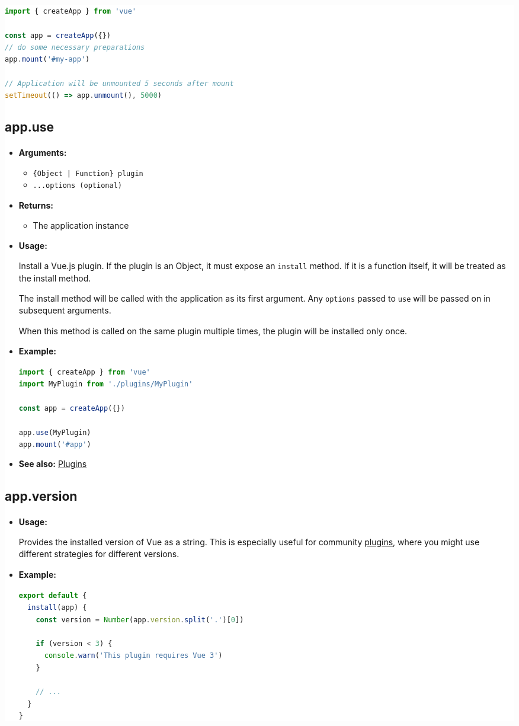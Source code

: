```js
import { createApp } from 'vue'

const app = createApp({})
// do some necessary preparations
app.mount('#my-app')

// Application will be unmounted 5 seconds after mount
setTimeout(() => app.unmount(), 5000)
```
## app.use

- **Arguments:**

  - `{Object | Function} plugin`
  - `...options (optional)`

- **Returns:**

  - The application instance

- **Usage:**

  Install a Vue.js plugin. If the plugin is an Object, it must expose an `install` method. If it is a function itself, it will be treated as the install method.

  The install method will be called with the application as its first argument. Any `options` passed to `use` will be passed on in subsequent arguments.

  When this method is called on the same plugin multiple times, the plugin will be installed only once.

- **Example:**

  ```js
  import { createApp } from 'vue'
  import MyPlugin from './plugins/MyPlugin'

  const app = createApp({})

  app.use(MyPlugin)
  app.mount('#app')
  ```

- **See also:** [Plugins](../guide/plugins.html)
## app.version

- **Usage:**

  Provides the installed version of Vue as a string. This is especially useful for community [plugins](/guide/plugins.html), where you might use different strategies for different versions.

- **Example:**

  ```js
  export default {
    install(app) {
      const version = Number(app.version.split('.')[0])

      if (version < 3) {
        console.warn('This plugin requires Vue 3')
      }

      // ...
    }
  }
  ```
